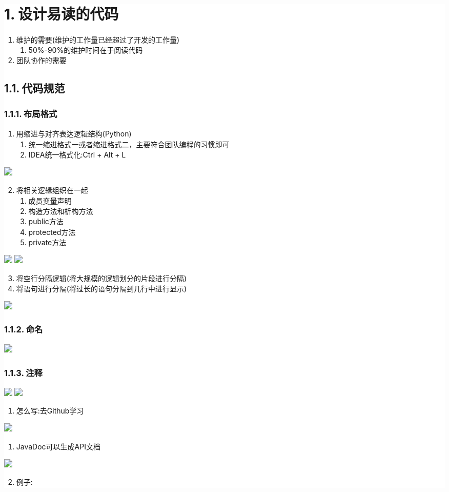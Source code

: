 

# 1. 设计易读的代码
1. 维护的需要(维护的工作量已经超过了开发的工作量)
   1. 50%-90%的维护时间在于阅读代码
2. 团队协作的需要

## 1.1. 代码规范

### 1.1.1. 布局格式
1. 用缩进与对齐表达逻辑结构(Python)
   1. 统一缩进格式一或者缩进格式二，主要符合团队编程的习惯即可
   2. IDEA统一格式化:Ctrl + Alt + L

![](https://spricoder.oss-cn-shanghai.aliyuncs.com/2020-Software-Engineering-and-Computing-II/img/cpt18/1.png)

2. 将相关逻辑组织在一起
   1. 成员变量声明
   2. 构造方法和析构方法
   3. public方法
   4. protected方法
   5. private方法

![](https://spricoder.oss-cn-shanghai.aliyuncs.com/2020-Software-Engineering-and-Computing-II/img/cpt18/3.png)
![](https://spricoder.oss-cn-shanghai.aliyuncs.com/2020-Software-Engineering-and-Computing-II/img/cpt18/4.png)

3. 将空行分隔逻辑(将大规模的逻辑划分的片段进行分隔)
4. 将语句进行分隔(将过长的语句分隔到几行中进行显示)

![](https://spricoder.oss-cn-shanghai.aliyuncs.com/2020-Software-Engineering-and-Computing-II/img/cpt18/5.png)

### 1.1.2. 命名
![](https://spricoder.oss-cn-shanghai.aliyuncs.com/2020-Software-Engineering-and-Computing-II/img/cpt18/6.png)

### 1.1.3. 注释
![](https://spricoder.oss-cn-shanghai.aliyuncs.com/2020-Software-Engineering-and-Computing-II/img/cpt18/7.png)
![](https://spricoder.oss-cn-shanghai.aliyuncs.com/2020-Software-Engineering-and-Computing-II/img/cpt18/8.png)

1. 怎么写:去Github学习

![](https://spricoder.oss-cn-shanghai.aliyuncs.com/2020-Software-Engineering-and-Computing-II/img/cpt18/9.png)

1. JavaDoc可以生成API文档

![](https://spricoder.oss-cn-shanghai.aliyuncs.com/2020-Software-Engineering-and-Computing-II/img/cpt18/10.png)

2. 例子:
